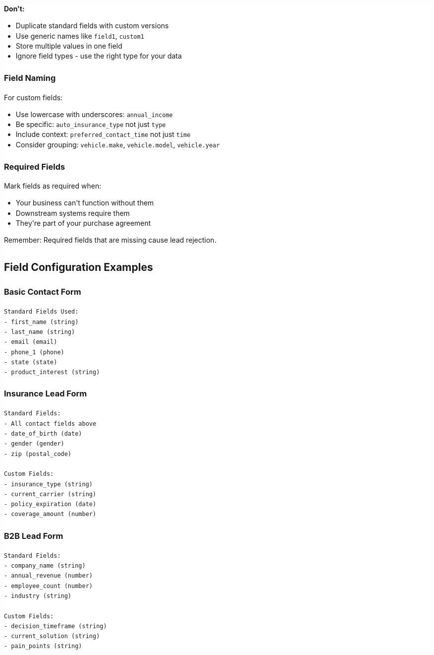 **Don't:**
- Duplicate standard fields with custom versions
- Use generic names like `field1`, `custom1`
- Store multiple values in one field
- Ignore field types - use the right type for your data

### Field Naming

For custom fields:
- Use lowercase with underscores: `annual_income`
- Be specific: `auto_insurance_type` not just `type`
- Include context: `preferred_contact_time` not just `time`
- Consider grouping: `vehicle.make`, `vehicle.model`, `vehicle.year`

### Required Fields

Mark fields as required when:
- Your business can't function without them
- Downstream systems require them
- They're part of your purchase agreement

Remember: Required fields that are missing cause lead rejection.

## Field Configuration Examples

### Basic Contact Form
```
Standard Fields Used:
- first_name (string)
- last_name (string)
- email (email)
- phone_1 (phone)
- state (state)
- product_interest (string)
```

### Insurance Lead Form
```
Standard Fields:
- All contact fields above
- date_of_birth (date)
- gender (gender)
- zip (postal_code)

Custom Fields:
- insurance_type (string)
- current_carrier (string)
- policy_expiration (date)
- coverage_amount (number)
```

### B2B Lead Form
```
Standard Fields:
- company_name (string)
- annual_revenue (number)
- employee_count (number)
- industry (string)

Custom Fields:
- decision_timeframe (string)
- current_solution (string)
- pain_points (string)
```
